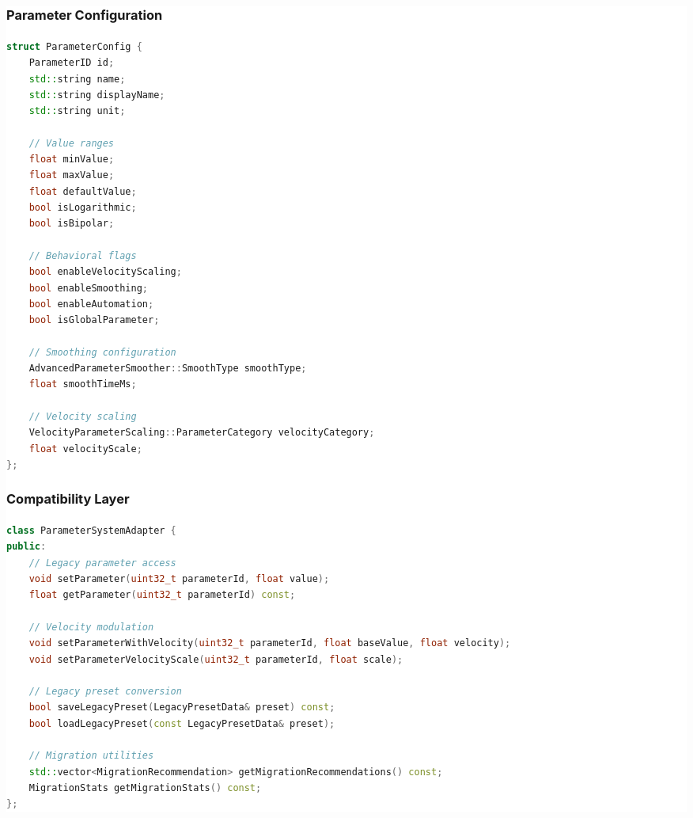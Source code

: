 ### Parameter Configuration

```cpp
struct ParameterConfig {
    ParameterID id;
    std::string name;
    std::string displayName;
    std::string unit;
    
    // Value ranges
    float minValue;
    float maxValue;
    float defaultValue;
    bool isLogarithmic;
    bool isBipolar;
    
    // Behavioral flags
    bool enableVelocityScaling;
    bool enableSmoothing;
    bool enableAutomation;
    bool isGlobalParameter;
    
    // Smoothing configuration
    AdvancedParameterSmoother::SmoothType smoothType;
    float smoothTimeMs;
    
    // Velocity scaling
    VelocityParameterScaling::ParameterCategory velocityCategory;
    float velocityScale;
};
```

### Compatibility Layer

```cpp
class ParameterSystemAdapter {
public:
    // Legacy parameter access
    void setParameter(uint32_t parameterId, float value);
    float getParameter(uint32_t parameterId) const;
    
    // Velocity modulation
    void setParameterWithVelocity(uint32_t parameterId, float baseValue, float velocity);
    void setParameterVelocityScale(uint32_t parameterId, float scale);
    
    // Legacy preset conversion
    bool saveLegacyPreset(LegacyPresetData& preset) const;
    bool loadLegacyPreset(const LegacyPresetData& preset);
    
    // Migration utilities
    std::vector<MigrationRecommendation> getMigrationRecommendations() const;
    MigrationStats getMigrationStats() const;
};
```
